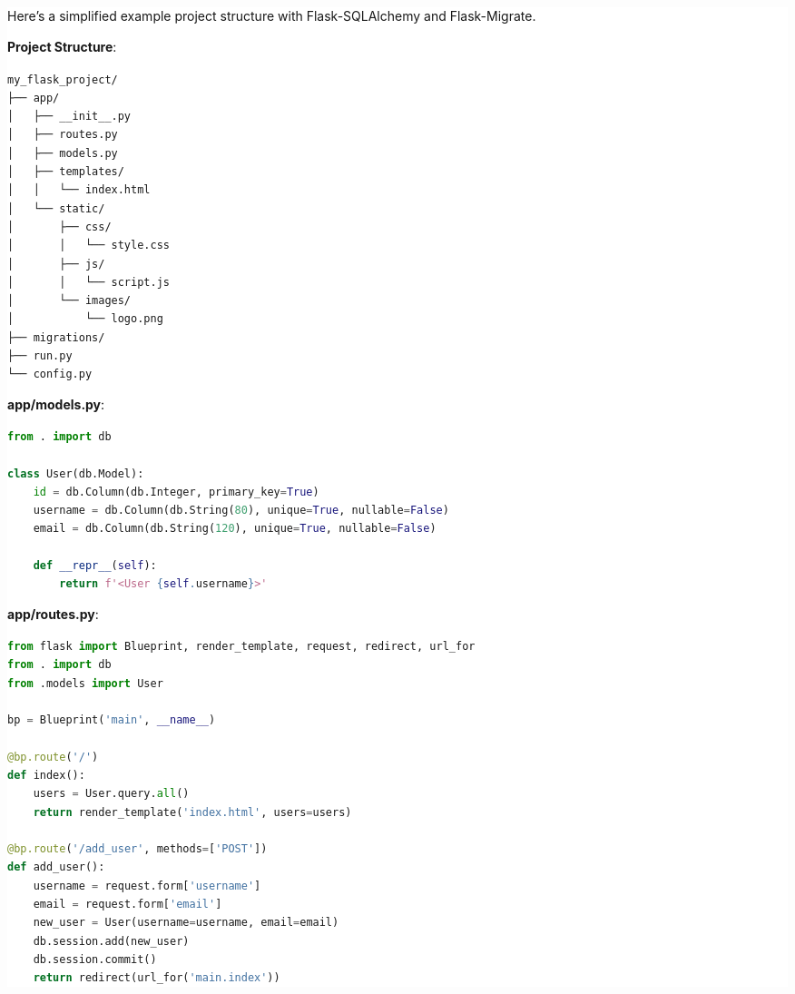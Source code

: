 Here’s a simplified example project structure with Flask-SQLAlchemy and Flask-Migrate.

**Project Structure**:
```
my_flask_project/
├── app/
│   ├── __init__.py
│   ├── routes.py
│   ├── models.py
│   ├── templates/
│   │   └── index.html
│   └── static/
│       ├── css/
│       │   └── style.css
│       ├── js/
│       │   └── script.js
│       └── images/
│           └── logo.png
├── migrations/
├── run.py
└── config.py
```

**app/models.py**:
```python
from . import db

class User(db.Model):
    id = db.Column(db.Integer, primary_key=True)
    username = db.Column(db.String(80), unique=True, nullable=False)
    email = db.Column(db.String(120), unique=True, nullable=False)

    def __repr__(self):
        return f'<User {self.username}>'
```

**app/routes.py**:
```python
from flask import Blueprint, render_template, request, redirect, url_for
from . import db
from .models import User

bp = Blueprint('main', __name__)

@bp.route('/')
def index():
    users = User.query.all()
    return render_template('index.html', users=users)

@bp.route('/add_user', methods=['POST'])
def add_user():
    username = request.form['username']
    email = request.form['email']
    new_user = User(username=username, email=email)
    db.session.add(new_user)
    db.session.commit()
    return redirect(url_for('main.index'))
```
